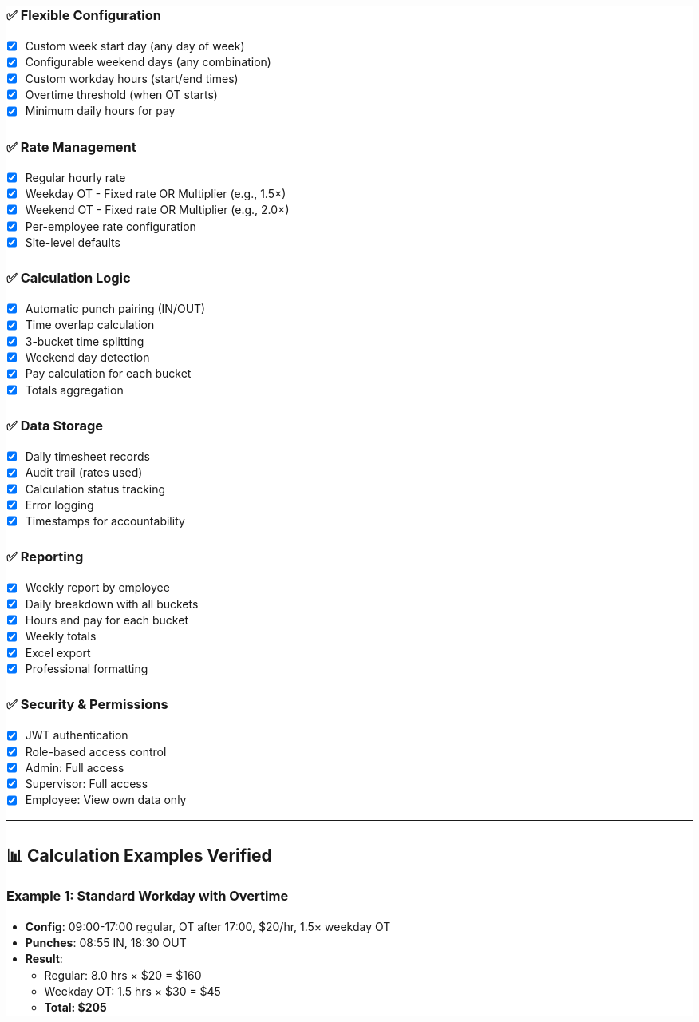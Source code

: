 ### ✅ Flexible Configuration
- [x] Custom week start day (any day of week)
- [x] Configurable weekend days (any combination)
- [x] Custom workday hours (start/end times)
- [x] Overtime threshold (when OT starts)
- [x] Minimum daily hours for pay

### ✅ Rate Management
- [x] Regular hourly rate
- [x] Weekday OT - Fixed rate OR Multiplier (e.g., 1.5×)
- [x] Weekend OT - Fixed rate OR Multiplier (e.g., 2.0×)
- [x] Per-employee rate configuration
- [x] Site-level defaults

### ✅ Calculation Logic
- [x] Automatic punch pairing (IN/OUT)
- [x] Time overlap calculation
- [x] 3-bucket time splitting
- [x] Weekend day detection
- [x] Pay calculation for each bucket
- [x] Totals aggregation

### ✅ Data Storage
- [x] Daily timesheet records
- [x] Audit trail (rates used)
- [x] Calculation status tracking
- [x] Error logging
- [x] Timestamps for accountability

### ✅ Reporting
- [x] Weekly report by employee
- [x] Daily breakdown with all buckets
- [x] Hours and pay for each bucket
- [x] Weekly totals
- [x] Excel export
- [x] Professional formatting

### ✅ Security & Permissions
- [x] JWT authentication
- [x] Role-based access control
- [x] Admin: Full access
- [x] Supervisor: Full access
- [x] Employee: View own data only

---

## 📊 Calculation Examples Verified

### Example 1: Standard Workday with Overtime
- **Config**: 09:00-17:00 regular, OT after 17:00, $20/hr, 1.5× weekday OT
- **Punches**: 08:55 IN, 18:30 OUT
- **Result**:
  - Regular: 8.0 hrs × $20 = $160
  - Weekday OT: 1.5 hrs × $30 = $45
  - **Total: $205**
